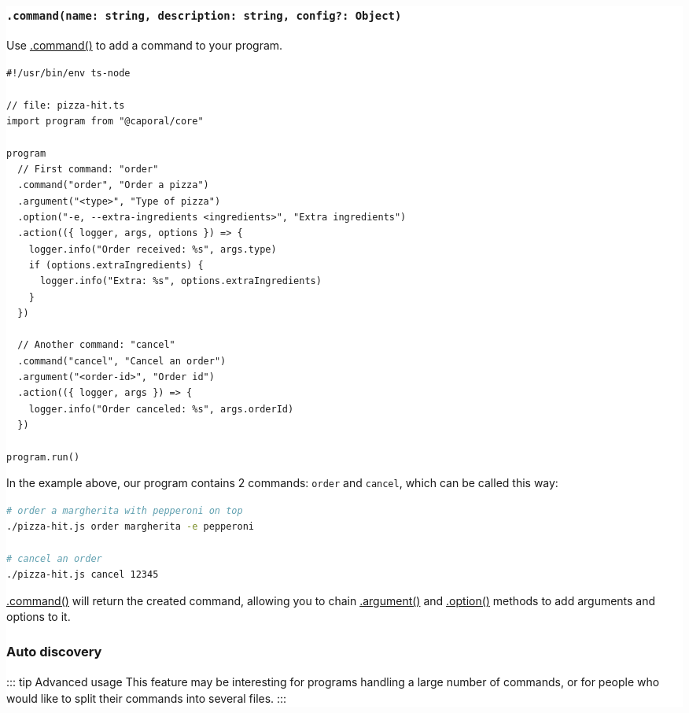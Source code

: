 ### `.command(name: string, description: string, config?: Object)`

Use [.command()](../api/classes/caporal_program.program.md#command) to add a command to
your program.

```ts{6,17}
#!/usr/bin/env ts-node

// file: pizza-hit.ts
import program from "@caporal/core"

program
  // First command: "order"
  .command("order", "Order a pizza")
  .argument("<type>", "Type of pizza")
  .option("-e, --extra-ingredients <ingredients>", "Extra ingredients")
  .action(({ logger, args, options }) => {
    logger.info("Order received: %s", args.type)
    if (options.extraIngredients) {
      logger.info("Extra: %s", options.extraIngredients)
    }
  })

  // Another command: "cancel"
  .command("cancel", "Cancel an order")
  .argument("<order-id>", "Order id")
  .action(({ logger, args }) => {
    logger.info("Order canceled: %s", args.orderId)
  })

program.run()
```

In the example above, our program contains 2 commands: `order` and `cancel`, which can be
called this way:

```sh
# order a margherita with pepperoni on top
./pizza-hit.js order margherita -e pepperoni

# cancel an order
./pizza-hit.js cancel 12345
```

[.command()](../api/classes/caporal_program.program.md#command) will return the created
command, allowing you to chain [.argument()](../api/classes/caporal_program.program.md#argument)
and [.option()](../api/classes/caporal_program.program.md#option) methods to add arguments
and options to it.

### Auto discovery

::: tip Advanced usage
This feature may be interesting for programs handling a large number of commands,
or for people who would like to split their commands into several files.
:::

